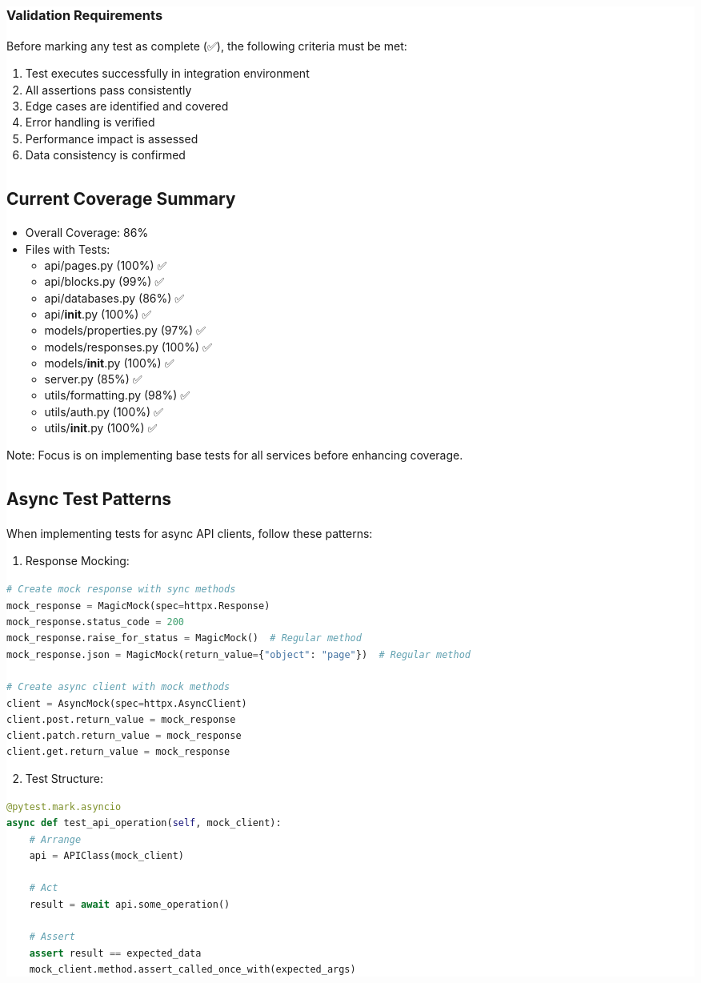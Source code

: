### Validation Requirements
Before marking any test as complete (✅), the following criteria must be met:
1. Test executes successfully in integration environment
2. All assertions pass consistently
3. Edge cases are identified and covered
4. Error handling is verified
5. Performance impact is assessed
6. Data consistency is confirmed

## Current Coverage Summary
- Overall Coverage: 86%
- Files with Tests:
  - api/pages.py (100%) ✅
  - api/blocks.py (99%) ✅
  - api/databases.py (86%) ✅
  - api/__init__.py (100%) ✅
  - models/properties.py (97%) ✅
  - models/responses.py (100%) ✅
  - models/__init__.py (100%) ✅
  - server.py (85%) ✅
  - utils/formatting.py (98%) ✅
  - utils/auth.py (100%) ✅
  - utils/__init__.py (100%) ✅

Note: Focus is on implementing base tests for all services before enhancing coverage.

## Async Test Patterns
When implementing tests for async API clients, follow these patterns:

1. Response Mocking:
```python
# Create mock response with sync methods
mock_response = MagicMock(spec=httpx.Response)
mock_response.status_code = 200
mock_response.raise_for_status = MagicMock()  # Regular method
mock_response.json = MagicMock(return_value={"object": "page"})  # Regular method

# Create async client with mock methods
client = AsyncMock(spec=httpx.AsyncClient)
client.post.return_value = mock_response
client.patch.return_value = mock_response
client.get.return_value = mock_response
```

2. Test Structure:
```python
@pytest.mark.asyncio
async def test_api_operation(self, mock_client):
    # Arrange
    api = APIClass(mock_client)
    
    # Act
    result = await api.some_operation()
    
    # Assert
    assert result == expected_data
    mock_client.method.assert_called_once_with(expected_args)
```
